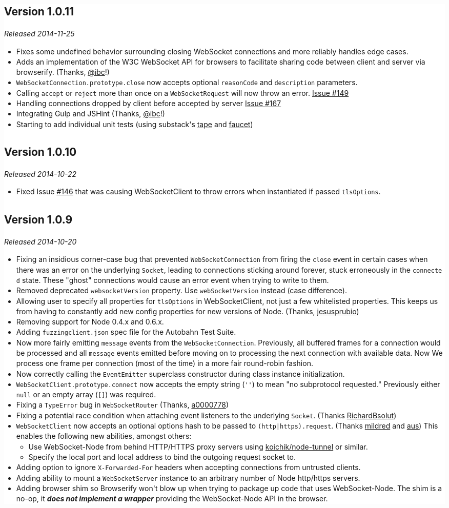 
Version 1.0.11
--------------
*Released 2014-11-25*

* Fixes some undefined behavior surrounding closing WebSocket connections and more reliably handles edge cases.
* Adds an implementation of the W3C WebSocket API for browsers to facilitate sharing code between client and server via browserify. (Thanks, [@ibc](https://github.com/ibc)!)
* `WebSocketConnection.prototype.close` now accepts optional `reasonCode` and `description` parameters.
* Calling `accept` or `reject` more than once on a `WebSocketRequest` will now throw an error.  [Issue #149](https://github.com/theturtle32/WebSocket-Node/issues/149)
* Handling connections dropped by client before accepted by server [Issue #167](https://github.com/theturtle32/WebSocket-Node/issues/167)
* Integrating Gulp and JSHint (Thanks, [@ibc](https://github.com/ibc)!)
* Starting to add individual unit tests (using substack's [tape](github.com/substack/tape) and [faucet](github.com/substack/faucet))


Version 1.0.10
--------------
*Released 2014-10-22*

* Fixed Issue [#146](https://github.com/theturtle32/WebSocket-Node/issues/146) that was causing WebSocketClient to throw errors when instantiated if passed `tlsOptions`.

Version 1.0.9
-------------
*Released 2014-10-20*

* Fixing an insidious corner-case bug that prevented `WebSocketConnection` from firing the `close` event in certain cases when there was an error on the underlying `Socket`, leading to connections sticking around forever, stuck erroneously in the `connected` state.  These "ghost" connections would cause an error event when trying to write to them.
* Removed deprecated `websocketVersion` property.  Use `webSocketVersion` instead (case difference).
* Allowing user to specify all properties for `tlsOptions` in WebSocketClient, not just a few whitelisted properties.  This keeps us from having to constantly add new config properties for new versions of Node. (Thanks, [jesusprubio](https://github.com/jesusprubio))
* Removing support for Node 0.4.x and 0.6.x.
* Adding `fuzzingclient.json` spec file for the Autobahn Test Suite.
* Now more fairly emitting `message` events from the `WebSocketConnection`.  Previously, all buffered frames for a connection would be processed and all `message` events emitted before moving on to processing the next connection with available data.  Now We process one frame per connection (most of the time) in a more fair round-robin fashion.
* Now correctly calling the `EventEmitter` superclass constructor during class instance initialization.
* `WebSocketClient.prototype.connect` now accepts the empty string (`''`) to mean "no subprotocol requested."  Previously either `null` or an empty array (`[]`) was required.
* Fixing a `TypeError` bug in `WebSocketRouter` (Thanks, [a0000778](https://github.com/a0000778))
* Fixing a potential race condition when attaching event listeners to the underlying `Socket`. (Thanks [RichardBsolut](https://github.com/RichardBsolut))
* `WebSocketClient` now accepts an optional options hash to be passed to `(http|https).request`. (Thanks [mildred](https://github.com/mildred) and [aus](https://github.com/aus))  This enables the following new abilities, amongst others:
  * Use WebSocket-Node from behind HTTP/HTTPS proxy servers using [koichik/node-tunnel](https://github.com/koichik/node-tunnel) or similar.
  * Specify the local port and local address to bind the outgoing request socket to.
* Adding option to ignore `X-Forwarded-For` headers when accepting connections from untrusted clients.
* Adding ability to mount a `WebSocketServer` instance to an arbitrary number of Node http/https servers.
* Adding browser shim so Browserify won't blow up when trying to package up code that uses WebSocket-Node.  The shim is a no-op, it ***does not implement a wrapper*** providing the WebSocket-Node API in the browser.